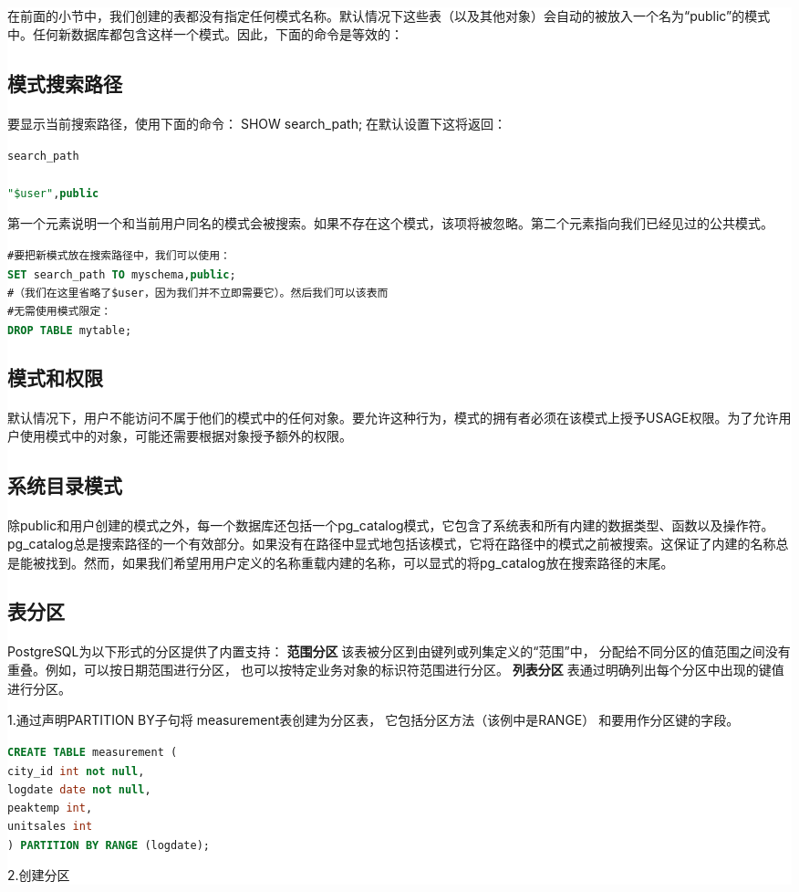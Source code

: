 ​	在前面的小节中，我们创建的表都没有指定任何模式名称。默认情况下这些表（以及其他对象）会自动的被放入一个名为“public”的模式中。任何新数据库都包含这样一个模式。因此，下面的命令是等效的：

## 模式搜索路径

要显示当前搜索路径，使用下面的命令：
SHOW search_path;
在默认设置下这将返回：

```sql
search_path

"$user",public
```

第一个元素说明一个和当前用户同名的模式会被搜索。如果不存在这个模式，该项将被忽略。第二个元素指向我们已经见过的公共模式。

```sql
#要把新模式放在搜索路径中，我们可以使用：
SET search_path TO myschema,public;
#（我们在这里省略了$user，因为我们并不立即需要它）。然后我们可以该表而
#无需使用模式限定：
DROP TABLE mytable;
```

## 模式和权限

默认情况下，用户不能访问不属于他们的模式中的任何对象。要允许这种行为，模式的拥有者必须在该模式上授予USAGE权限。为了允许用户使用模式中的对象，可能还需要根据对象授予额外的权限。

## 系统目录模式

​	除public和用户创建的模式之外，每一个数据库还包括一个pg_catalog模式，它包含了系统表和所有内建的数据类型、函数以及操作符。pg_catalog总是搜索路径的一个有效部分。如果没有在路径中显式地包括该模式，它将在路径中的模式之前被搜索。这保证了内建的名称总是能被找到。然而，如果我们希望用用户定义的名称重载内建的名称，可以显式的将pg_catalog放在搜索路径的末尾。

## 表分区

PostgreSQL为以下形式的分区提供了内置支持：
**范围分区**
	该表被分区到由键列或列集定义的“范围”中， 分配给不同分区的值范围之间没有重叠。例如，可以按日期范围进行分区， 也可以按特定业务对象的标识符范围进行分区。
**列表分区**
	表通过明确列出每个分区中出现的键值进行分区。



1.通过声明PARTITION BY子句将 measurement表创建为分区表， 它包括分区方法（该例中是RANGE） 和要用作分区键的字段。

```sql
CREATE TABLE measurement (
city_id int not null,
logdate date not null,
peaktemp int,
unitsales int
) PARTITION BY RANGE (logdate);
```

2.创建分区
